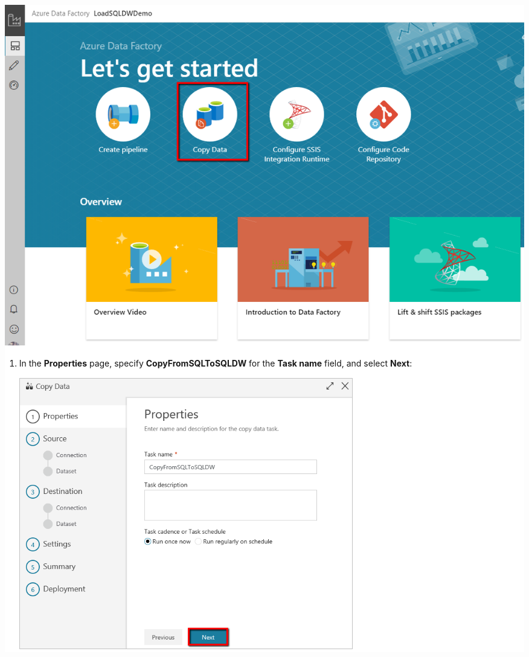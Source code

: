    ![Copy Data tool tile](./media/load-azure-sql-data-warehouse/copy-data-tool-tile.png)
1. In the **Properties** page, specify **CopyFromSQLToSQLDW** for the **Task name** field, and select **Next**:

    ![Properties page](./media/load-azure-sql-data-warehouse/copy-data-tool-properties-page.png)
